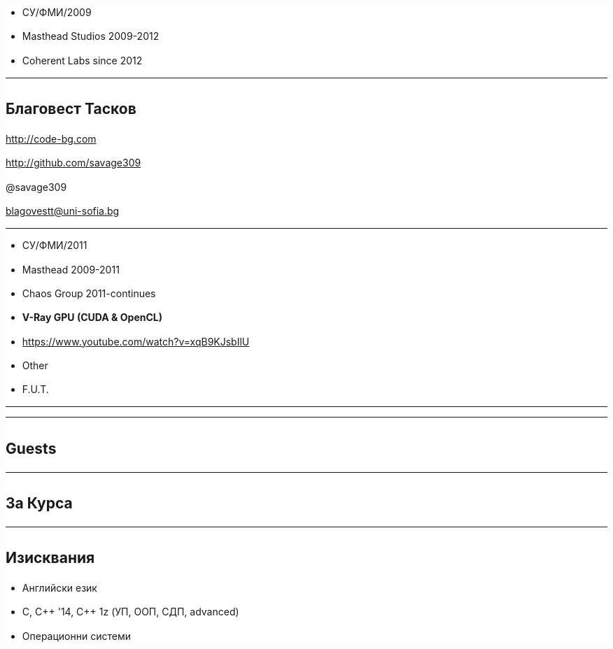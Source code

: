 
* СУ/ФМИ/2009

* Masthead Studios 2009-2012

* Coherent Labs since 2012

---

## Благовест Тасков

http://code-bg.com

http://github.com/savage309

@savage309

blagovestt@uni-sofia.bg

---

* СУ/ФМИ/2011

* Masthead 2009-2011

* Chaos Group 2011-continues

 * **V-Ray GPU (CUDA & OpenCL)**

 * https://www.youtube.com/watch?v=xqB9KJsbIlU

* Other

 * F.U.T.

---

<section data-background="./images/poster.jpg" data-background-repeat="repeat" data-background-size="100%">

---

## Guests

---

# За Курса

---

# Изисквания

* Английски език

* С, С++ '14, C++ 1z (УП, ООП, СДП, advanced)

* Операционни системи
